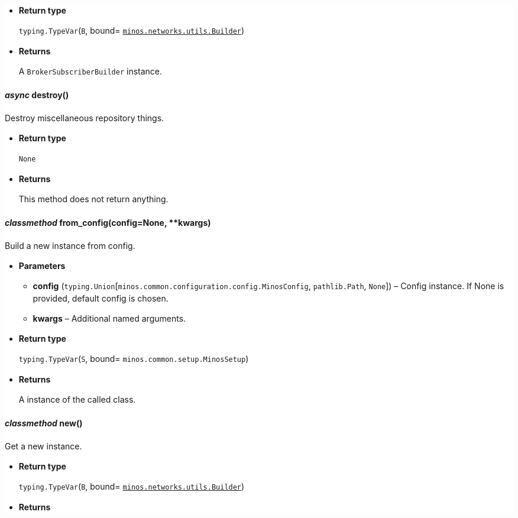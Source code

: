 
* **Return type**

    `typing.TypeVar`(`B`, bound= [`minos.networks.utils.Builder`](minos.networks.utils.md#minos.networks.utils.Builder))



* **Returns**

    A `BrokerSubscriberBuilder` instance.



#### _async_ destroy()
Destroy miscellaneous repository things.


* **Return type**

    `None`



* **Returns**

    This method does not return anything.



#### _classmethod_ from_config(config=None, \*\*kwargs)
Build a new instance from config.


* **Parameters**

    
    * **config** (`typing.Union`[`minos.common.configuration.config.MinosConfig`, `pathlib.Path`, `None`]) – Config instance. If None is provided, default config is chosen.


    * **kwargs** – Additional named arguments.



* **Return type**

    `typing.TypeVar`(`S`, bound= `minos.common.setup.MinosSetup`)



* **Returns**

    A instance of the called class.



#### _classmethod_ new()
Get a new instance.


* **Return type**

    `typing.TypeVar`(`B`, bound= [`minos.networks.utils.Builder`](minos.networks.utils.md#minos.networks.utils.Builder))



* **Returns**
